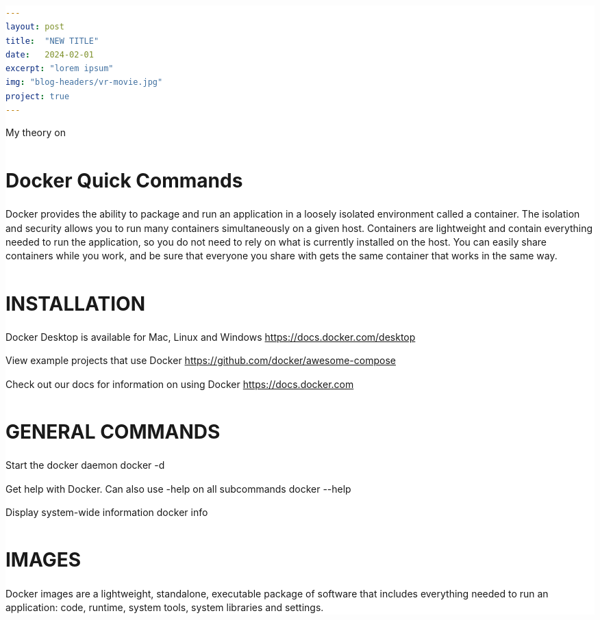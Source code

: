 ```yaml
---
layout: post
title:  "NEW TITLE"
date:   2024-02-01
excerpt: "lorem ipsum"
img: "blog-headers/vr-movie.jpg" 
project: true  
---
```


My theory on

# Docker Quick Commands 
Docker provides the ability to package and run an application in a loosely isolated environment called a container.
The isolation and security allows you to run many containers simultaneously on a given host. Containers are
lightweight and contain everything needed to run the application, so you do not need to rely on what is currently
installed on the host. You can easily share containers while you work, and be sure that everyone you share with gets
the same container that works in the same way.

# INSTALLATION
Docker Desktop is available for Mac, Linux and Windows
https://docs.docker.com/desktop 

View example projects that use Docker
https://github.com/docker/awesome-compose 

Check out our docs for information on using Docker
https://docs.docker.com

# GENERAL COMMANDS
Start the docker daemon
docker -d 

Get help with Docker. Can also use -help on all subcommands
docker --help

Display system-wide information
docker info 

# IMAGES
Docker images are a lightweight, standalone, executable package
of software that includes everything needed to run an application:
code, runtime, system tools, system libraries and settings.
